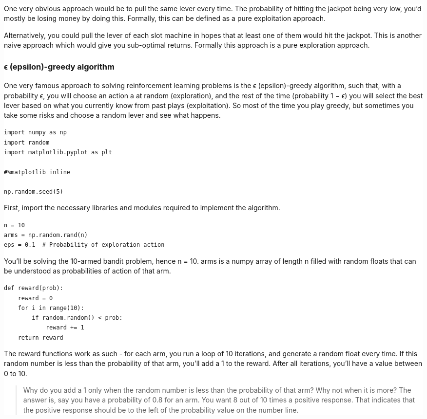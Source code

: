 One very obvious approach would be to pull the same lever every time.
The probability of hitting the jackpot being very low, you’d mostly be
losing money by doing this. Formally, this can be defined as a pure
exploitation approach.

Alternatively, you could pull the lever of each slot machine in hopes
that at least one of them would hit the jackpot. This is another naive
approach which would give you sub-optimal returns. Formally this
approach is a pure exploration approach.

### ϵ (epsilon)-greedy algorithm

One very famous approach to solving reinforcement learning problems is
the ϵ (epsilon)-greedy algorithm, such that, with a probability ϵ, you
will choose an action a at random (exploration), and the rest of the
time (probability 1 − ϵ) you will select the best lever based on what
you currently know from past plays (exploitation). So most of the time
you play greedy, but sometimes you take some risks and choose a random
lever and see what happens.

    import numpy as np
    import random
    import matplotlib.pyplot as plt

    #%matplotlib inline

    np.random.seed(5)

First, import the necessary libraries and modules required to implement
the algorithm.

    n = 10
    arms = np.random.rand(n)
    eps = 0.1  # Probability of exploration action

You’ll be solving the 10-armed bandit problem, hence n = 10. arms is a
numpy array of length n filled with random floats that can be understood
as probabilities of action of that arm.

    def reward(prob):
        reward = 0
        for i in range(10):
            if random.random() < prob:
                reward += 1
        return reward

The reward functions work as such - for each arm, you run a loop of 10
iterations, and generate a random float every time. If this random
number is less than the probability of that arm, you’ll add a 1 to the
reward. After all iterations, you’ll have a value between 0 to 10.

> Why do you add a 1 only when the random number is less than the
> probability of that arm? Why not when it is more? The answer is, say
> you have a probability of 0.8 for an arm. You want 8 out of 10 times a
> positive response. That indicates that the positive response should be
> to the left of the probability value on the number line.
